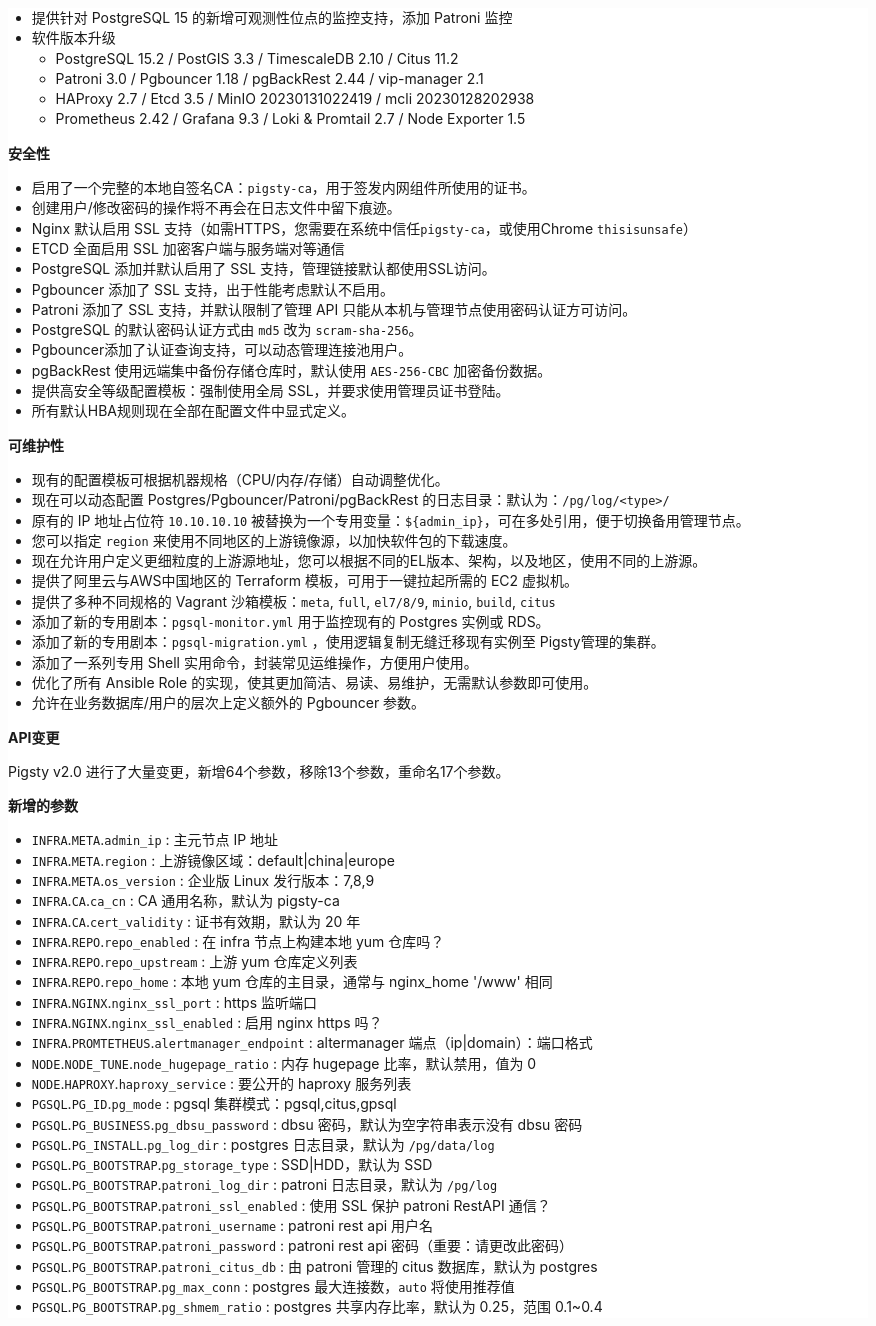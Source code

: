   * 提供针对 PostgreSQL 15 的新增可观测性位点的监控支持，添加 Patroni 监控
* 软件版本升级
  * PostgreSQL 15.2 / PostGIS 3.3 / TimescaleDB 2.10 / Citus 11.2
  * Patroni 3.0 / Pgbouncer 1.18 / pgBackRest 2.44 / vip-manager 2.1
  * HAProxy 2.7 / Etcd 3.5 / MinIO 20230131022419 / mcli 20230128202938
  * Prometheus 2.42 / Grafana 9.3 / Loki & Promtail 2.7 / Node Exporter 1.5

**安全性**

* 启用了一个完整的本地自签名CA：`pigsty-ca`，用于签发内网组件所使用的证书。
* 创建用户/修改密码的操作将不再会在日志文件中留下痕迹。
* Nginx 默认启用 SSL 支持（如需HTTPS，您需要在系统中信任`pigsty-ca`，或使用Chrome `thisisunsafe`）
* ETCD 全面启用 SSL 加密客户端与服务端对等通信
* PostgreSQL 添加并默认启用了 SSL 支持，管理链接默认都使用SSL访问。
* Pgbouncer 添加了 SSL 支持，出于性能考虑默认不启用。
* Patroni 添加了 SSL 支持，并默认限制了管理 API 只能从本机与管理节点使用密码认证方可访问。
* PostgreSQL 的默认密码认证方式由 `md5` 改为 `scram-sha-256`。
* Pgbouncer添加了认证查询支持，可以动态管理连接池用户。
* pgBackRest 使用远端集中备份存储仓库时，默认使用 `AES-256-CBC` 加密备份数据。
* 提供高安全等级配置模板：强制使用全局 SSL，并要求使用管理员证书登陆。
* 所有默认HBA规则现在全部在配置文件中显式定义。

**可维护性**

* 现有的配置模板可根据机器规格（CPU/内存/存储）自动调整优化。
* 现在可以动态配置 Postgres/Pgbouncer/Patroni/pgBackRest 的日志目录：默认为：`/pg/log/<type>/`
* 原有的 IP 地址占位符 `10.10.10.10` 被替换为一个专用变量：`${admin_ip}`，可在多处引用，便于切换备用管理节点。
* 您可以指定 `region` 来使用不同地区的上游镜像源，以加快软件包的下载速度。
* 现在允许用户定义更细粒度的上游源地址，您可以根据不同的EL版本、架构，以及地区，使用不同的上游源。
* 提供了阿里云与AWS中国地区的 Terraform 模板，可用于一键拉起所需的 EC2 虚拟机。
* 提供了多种不同规格的 Vagrant 沙箱模板：`meta`, `full`, `el7/8/9`, `minio`, `build`, `citus`
* 添加了新的专用剧本：`pgsql-monitor.yml` 用于监控现有的 Postgres 实例或 RDS。
* 添加了新的专用剧本：`pgsql-migration.yml` ，使用逻辑复制无缝迁移现有实例至 Pigsty管理的集群。
* 添加了一系列专用 Shell 实用命令，封装常见运维操作，方便用户使用。
* 优化了所有 Ansible Role 的实现，使其更加简洁、易读、易维护，无需默认参数即可使用。
* 允许在业务数据库/用户的层次上定义额外的 Pgbouncer 参数。


**API变更**

Pigsty v2.0 进行了大量变更，新增64个参数，移除13个参数，重命名17个参数。

**新增的参数**

- `INFRA`.`META`.`admin_ip` : 主元节点 IP 地址
- `INFRA`.`META`.`region` : 上游镜像区域：default|china|europe
- `INFRA`.`META`.`os_version` : 企业版 Linux 发行版本：7,8,9
- `INFRA`.`CA`.`ca_cn` : CA 通用名称，默认为 pigsty-ca
- `INFRA`.`CA`.`cert_validity` : 证书有效期，默认为 20 年
- `INFRA`.`REPO`.`repo_enabled` : 在 infra 节点上构建本地 yum 仓库吗？
- `INFRA`.`REPO`.`repo_upstream` : 上游 yum 仓库定义列表
- `INFRA`.`REPO`.`repo_home` : 本地 yum 仓库的主目录，通常与 nginx_home '/www' 相同
- `INFRA`.`NGINX`.`nginx_ssl_port` : https 监听端口
- `INFRA`.`NGINX`.`nginx_ssl_enabled` : 启用 nginx https 吗？
- `INFRA`.`PROMTETHEUS`.`alertmanager_endpoint` : altermanager 端点（ip|domain）：端口格式
- `NODE`.`NODE_TUNE`.`node_hugepage_ratio` : 内存 hugepage 比率，默认禁用，值为 0
- `NODE`.`HAPROXY`.`haproxy_service` : 要公开的 haproxy 服务列表
- `PGSQL`.`PG_ID`.`pg_mode` : pgsql 集群模式：pgsql,citus,gpsql
- `PGSQL`.`PG_BUSINESS`.`pg_dbsu_password` : dbsu 密码，默认为空字符串表示没有 dbsu 密码
- `PGSQL`.`PG_INSTALL`.`pg_log_dir` : postgres 日志目录，默认为 `/pg/data/log`
- `PGSQL`.`PG_BOOTSTRAP`.`pg_storage_type` : SSD|HDD，默认为 SSD
- `PGSQL`.`PG_BOOTSTRAP`.`patroni_log_dir` : patroni 日志目录，默认为 `/pg/log`
- `PGSQL`.`PG_BOOTSTRAP`.`patroni_ssl_enabled` : 使用 SSL 保护 patroni RestAPI 通信？
- `PGSQL`.`PG_BOOTSTRAP`.`patroni_username` : patroni rest api 用户名
- `PGSQL`.`PG_BOOTSTRAP`.`patroni_password` : patroni rest api 密码（重要：请更改此密码）
- `PGSQL`.`PG_BOOTSTRAP`.`patroni_citus_db` : 由 patroni 管理的 citus 数据库，默认为 postgres
- `PGSQL`.`PG_BOOTSTRAP`.`pg_max_conn` : postgres 最大连接数，`auto` 将使用推荐值
- `PGSQL`.`PG_BOOTSTRAP`.`pg_shmem_ratio` : postgres 共享内存比率，默认为 0.25，范围 0.1~0.4
